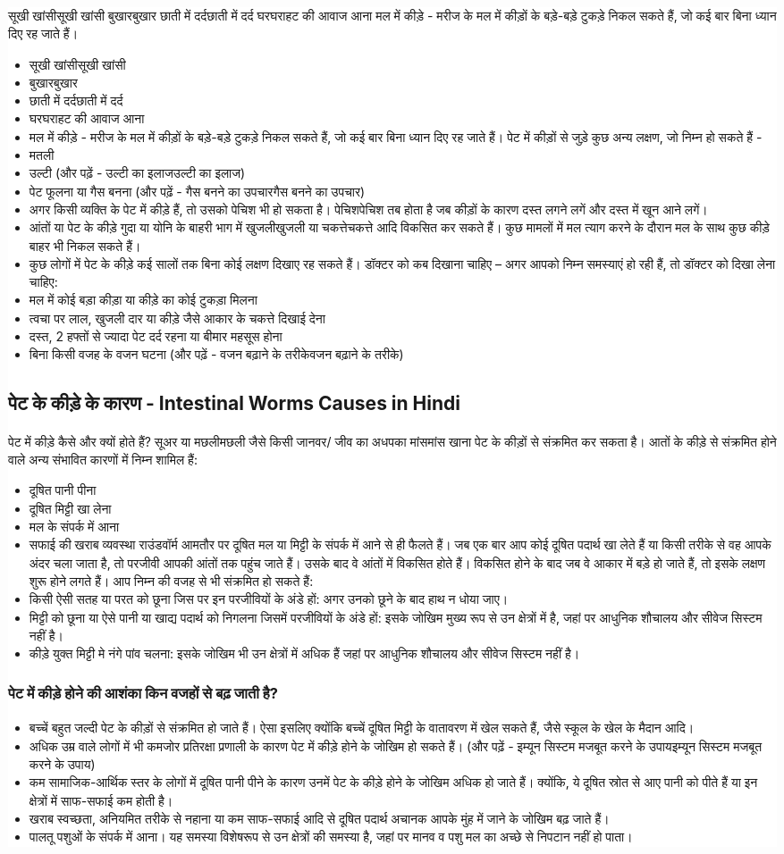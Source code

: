 	
सूखी खांसीसूखी खांसी
बुखारबुखार
छाती में दर्दछाती में दर्द
घरघराहट की आवाज आना
मल में कीड़े - मरीज के मल में कीड़ों के बड़े-बड़े टुकड़े निकल सकते हैं, जो कई बार बिना ध्यान दिए रह जाते हैं।
- सूखी खांसीसूखी खांसी
- बुखारबुखार
- छाती में दर्दछाती में दर्द
- घरघराहट की आवाज आना
- मल में कीड़े - मरीज के मल में कीड़ों के बड़े-बड़े टुकड़े निकल सकते हैं, जो कई बार बिना ध्यान दिए रह जाते हैं।
पेट में कीड़ों से जुड़े कुछ अन्य लक्षण, जो निम्न हो सकते हैं -
- मतली
- उल्टी (और पढ़ें - उल्टी का इलाजउल्टी का इलाज)
- पेट फूलना या गैस बनना (और पढ़ें - गैस बनने का उपचारगैस बनने का उपचार)
- अगर किसी व्यक्ति के पेट में कीड़े हैं, तो उसको पेचिश भी हो सकता है। पेचिशपेचिश तब होता है जब कीड़ों के कारण दस्त लगने लगें और दस्त में खून आने लगें।
- आंतों या पेट के कीड़े गुदा या योनि के बाहरी भाग में खुजलीखुजली या चकत्तेचकत्ते आदि विकसित कर सकते हैं। कुछ मामलों में मल त्याग करने के दौरान मल के साथ कुछ कीड़े बाहर भी निकल सकते हैं।
- कुछ लोगों में पेट के कीड़े कई सालों तक बिना कोई लक्षण दिखाए रह सकते हैं।
डॉक्टर को कब दिखाना चाहिए –
अगर आपको निम्न समस्याएं हो रही हैं, तो डॉक्टर को दिखा लेना चाहिए:
- मल में कोई बड़ा कीड़ा या कीड़े का कोई टुकड़ा मिलना
- त्वचा पर लाल, खुजली दार या कीड़े जैसे आकार के चकत्ते दिखाई देना
- दस्त, 2 हफ्तों से ज्यादा पेट दर्द रहना या बीमार महसूस होना
- बिना किसी वजह के वजन घटना (और पढ़ें - वजन बढ़ाने के तरीकेवजन बढ़ाने के तरीके)

## पेट के कीड़े के कारण - Intestinal Worms Causes in Hindi
पेट में कीड़े कैसे और क्यों होते हैं?
सूअर या मछलीमछली जैसे किसी जानवर/ जीव का अधपका मांसमांस खाना पेट के कीड़ों से संक्रमित कर सकता है। आतों के कीड़े से संक्रमित होने वाले अन्य संभावित कारणों में निम्न शामिल हैं:
- दूषित पानी पीना
- दूषित मिट्टी खा लेना
- मल के संपर्क में आना
- सफाई की खराब व्यवस्था
राउंडवॉर्म आमतौर पर दूषित मल या मिट्टी के संपर्क में आने से ही फैलते हैं।
जब एक बार आप कोई दूषित पदार्थ खा लेते हैं या किसी तरीके से वह आपके अंदर चला जाता है, तो परजीवी आपकी आंतों तक पहुंच जाते हैं। उसके बाद वे आंतों में विकसित होते हैं। विकसित होने के बाद जब वे आकार में बड़े हो जाते हैं, तो इसके लक्षण शुरू होने लगते हैं।
आप निम्न की वजह से भी संक्रमित हो सकते हैं:
- किसी ऐसी सतह या परत को छूना जिस पर इन परजीवियों के अंडे हों: अगर उनको छूने के बाद हाथ न धोया जाए।
- मिट्टी को छूना या ऐसे पानी या खाद्य पदार्थ को निगलना जिसमें परजीवियों के अंडे हों: इसके जोखिम मुख्य रूप से उन क्षेत्रों में है, जहां पर आधुनिक शौचालय और सीवेज सिस्टम नहीं है।
- कीड़े युक्त मिट्टी मे नंगे पांव चलना: इसके जोखिम भी उन क्षेत्रों में अधिक हैं जहां पर आधुनिक शौचालय और सीवेज सिस्टम नहीं है।
### पेट में कीड़े होने की आशंका किन वजहों से बढ़ जाती है?
- बच्चें बहुत जल्दी पेट के कीड़ों से संक्रमित हो जाते हैं। ऐसा इसलिए क्योंकि बच्चें दूषित मिट्टी के वातावरण में खेल सकते हैं, जैसे स्कूल के खेल के मैदान आदि।
- अधिक उम्र वाले लोगों में भी कमजोर प्रतिरक्षा प्रणाली के कारण पेट में कीड़े होने के जोखिम हो सकते हैं। (और पढ़ें - इम्यून सिस्टम मजबूत करने के उपायइम्यून सिस्टम मजबूत करने के उपाय)
- कम सामाजिक-आर्थिक स्तर के लोगों में दूषित पानी पीने के कारण उनमें पेट के कीड़े होने के जोखिम अधिक हो जाते हैं। क्योंकि, ये दूषित स्रोत से आए पानी को पीते हैं या इन क्षेत्रों में साफ-सफाई कम होती है।
- खराब स्वच्छता, अनियमित तरीके से नहाना या कम साफ-सफाई आदि से दूषित पदार्थ अचानक आपके मुंह में जाने के जोखिम बढ़ जाते हैं।
- पालतू पशुओं के संपर्क में आना। यह समस्या विशेषरूप से उन क्षेत्रों की समस्या है, जहां पर मानव व पशु मल का अच्छे से निपटान नहीं हो पाता।
